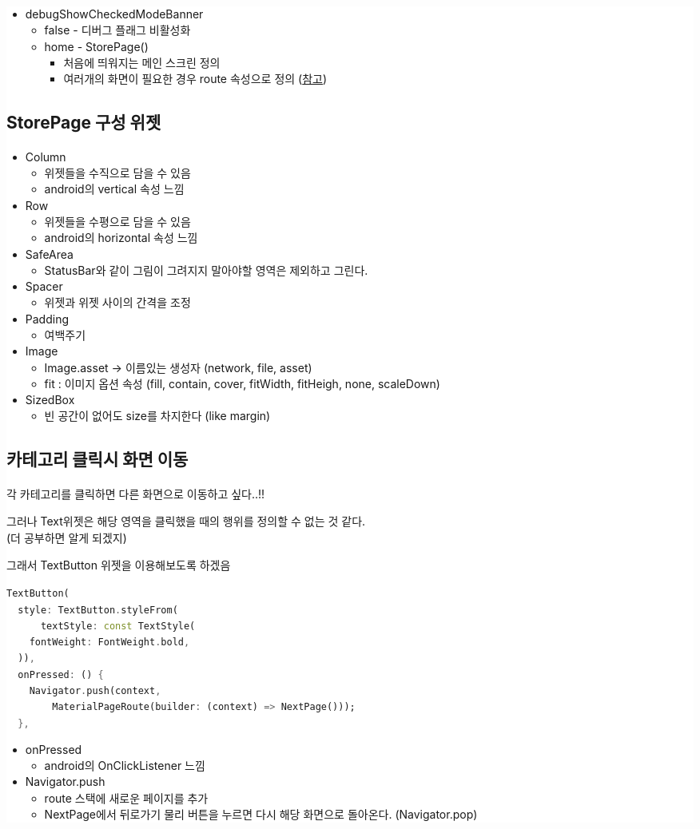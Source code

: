 -   debugShowCheckedModeBanner
    -   false - 디버그 플래그 비활성화
    -   home - StorePage()
        -   처음에 띄워지는 메인 스크린 정의
        -   여러개의 화면이 필요한 경우 route 속성으로 정의 ([참고](<https://github.com/tony2550/flutter-study-BeginVegan/blob/main/6%EC%A3%BC%EC%B0%A8/%EB%A1%9C%EA%B7%B8%EC%9D%B8%EC%95%B1%20-%20%EC%95%B1%20%EA%B5%AC%EC%A1%B0%EC%99%80%20%EB%BC%88%EB%8C%80%EB%A7%8C%EB%93%A4%EA%B8%B0(%EB%8F%84%EC%82%BC).md>))

## StorePage 구성 위젯

-   Column
    -   위젯들을 수직으로 담을 수 있음
    -   android의 vertical 속성 느낌
-   Row
    -   위젯들을 수평으로 담을 수 있음
    -   android의 horizontal 속성 느낌
-   SafeArea
    -   StatusBar와 같이 그림이 그려지지 말아야할 영역은 제외하고 그린다.
-   Spacer
    -   위젯과 위젯 사이의 간격을 조정
-   Padding
    -   여백주기
-   Image
    -   Image.asset → 이름있는 생성자 (network, file, asset)
    -   fit : 이미지 옵션 속성 (fill, contain, cover, fitWidth, fitHeigh, none, scaleDown)
-   SizedBox
    -   빈 공간이 없어도 size를 차지한다 (like margin)

## 카테고리 클릭시 화면 이동

각 카테고리를 클릭하면 다른 화면으로 이동하고 싶다..!!

그러나 Text위젯은 해당 영역을 클릭했을 때의 행위를 정의할 수 없는 것 같다.  
(더 공부하면 알게 되겠지)

그래서 TextButton 위젯을 이용해보도록 하겠음

```dart
TextButton(
  style: TextButton.styleFrom(
      textStyle: const TextStyle(
    fontWeight: FontWeight.bold,
  )),
  onPressed: () {
    Navigator.push(context,
        MaterialPageRoute(builder: (context) => NextPage()));
  },
```

-   onPressed
    -   android의 OnClickListener 느낌
-   Navigator.push
    -   route 스택에 새로운 페이지를 추가
    -   NextPage에서 뒤로가기 물리 버튼을 누르면 다시 해당 화면으로 돌아온다. (Navigator.pop)
